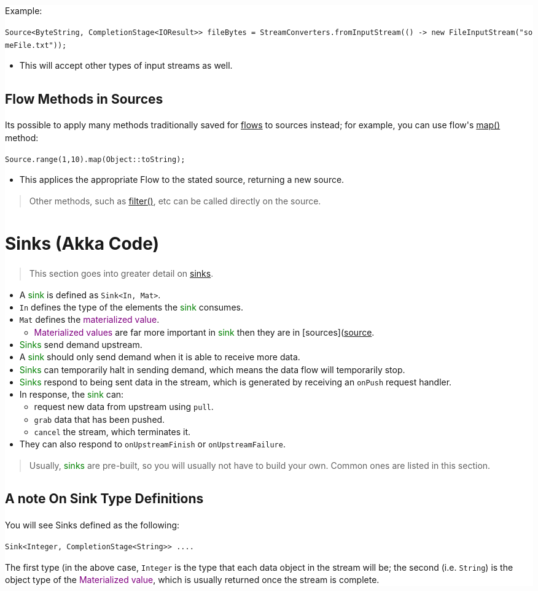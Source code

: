 Example:  
```
Source<ByteString, CompletionStage<IOResult>> fileBytes = StreamConverters.fromInputStream(() -> new FileInputStream("someFile.txt"));
```  
* This will accept other types of input streams as well.  

## Flow Methods in Sources

Its possible to apply many methods traditionally saved for [flows](learn_to_code/java/akka/streams?id=flows-akka-code) to sources instead; for example, you can use flow's [map()](learn_to_code/java/akka/streams?id=map-flows) method:  
```
Source.range(1,10).map(Object::toString);  
```  
* This applices the appropriate Flow to the stated source, returning a new source.

> Other methods, such as [filter()](learn_to_code/java/akka/streams?id=filtering-flow), etc can be called directly on the source.

# Sinks (Akka Code)

> This section goes into greater detail on [sinks](learn_to_code/java/akka/streams?id=sink).  

* A <font color="green">sink</font> is defined as `Sink<In, Mat>`.  
 * `In` defines the type of the elements the <font color="green">sink</font> consumes.  
 * `Mat` defines the <font color="purple">materialized value</font>.  
   * <font color="purple">Materialized values</font> are far more important in <font color="green">sink</font> then they are in [sources]([source](learn_to_code/java/akka/streams?id=source).  
* <font color="green">Sinks</font> send demand upstream.  
 * A <font color="green">sink</font> should only send demand when it is able to receive more data.  
 * <font color="green">Sinks</font> can temporarily halt in sending demand, which means the data flow will temporarily stop.
* <font color="green">Sinks</font> respond to being sent data in the stream, which is generated by receiving an `onPush` request handler.
 * In response, the <font color="green">sink</font> can:
   * request new data from upstream using `pull`.
   * `grab` data that has been pushed.  
   * `cancel` the stream, which terminates it.
 * They can also respond to `onUpstreamFinish` or `onUpstreamFailure`.  

> Usually, <font color="green">sinks</font> are pre-built, so you will usually not have to build your own.  Common ones are listed in this section.  

## A note On Sink Type Definitions

You will see Sinks defined as the following:  
```
Sink<Integer, CompletionStage<String>> ....
```  

The first type (in the above case, `Integer` is the type that each data object in the stream will be; the second (i.e. `String`) is the object type of the <font color="purple">Materialized value</font>, which is usually returned once the stream is complete.  
